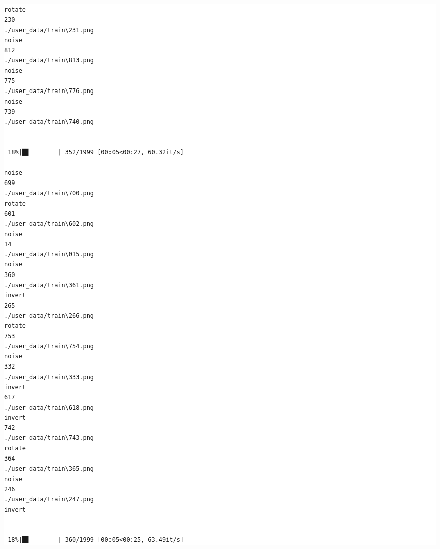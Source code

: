     rotate
    230
    ./user_data/train\231.png
    noise
    812
    ./user_data/train\813.png
    noise
    775
    ./user_data/train\776.png
    noise
    739
    ./user_data/train\740.png
    

     18%|█▊        | 352/1999 [00:05<00:27, 60.32it/s]

    noise
    699
    ./user_data/train\700.png
    rotate
    601
    ./user_data/train\602.png
    noise
    14
    ./user_data/train\015.png
    noise
    360
    ./user_data/train\361.png
    invert
    265
    ./user_data/train\266.png
    rotate
    753
    ./user_data/train\754.png
    noise
    332
    ./user_data/train\333.png
    invert
    617
    ./user_data/train\618.png
    invert
    742
    ./user_data/train\743.png
    rotate
    364
    ./user_data/train\365.png
    noise
    246
    ./user_data/train\247.png
    invert
    

     18%|█▊        | 360/1999 [00:05<00:25, 63.49it/s]
